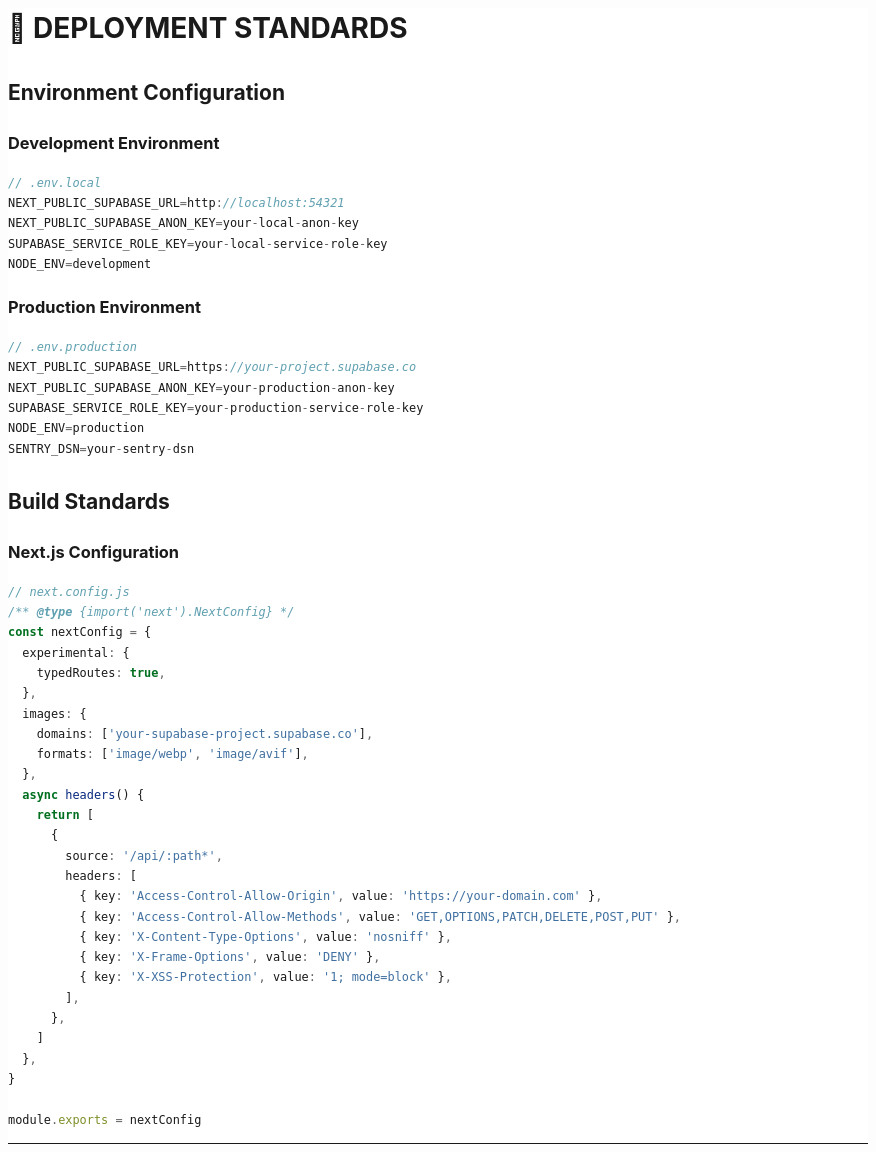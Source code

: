 
# 🚀 **DEPLOYMENT STANDARDS**

## **Environment Configuration**

### **Development Environment**
```typescript
// .env.local
NEXT_PUBLIC_SUPABASE_URL=http://localhost:54321
NEXT_PUBLIC_SUPABASE_ANON_KEY=your-local-anon-key
SUPABASE_SERVICE_ROLE_KEY=your-local-service-role-key
NODE_ENV=development
```

### **Production Environment**
```typescript
// .env.production
NEXT_PUBLIC_SUPABASE_URL=https://your-project.supabase.co
NEXT_PUBLIC_SUPABASE_ANON_KEY=your-production-anon-key
SUPABASE_SERVICE_ROLE_KEY=your-production-service-role-key
NODE_ENV=production
SENTRY_DSN=your-sentry-dsn
```

## **Build Standards**

### **Next.js Configuration**
```typescript
// next.config.js
/** @type {import('next').NextConfig} */
const nextConfig = {
  experimental: {
    typedRoutes: true,
  },
  images: {
    domains: ['your-supabase-project.supabase.co'],
    formats: ['image/webp', 'image/avif'],
  },
  async headers() {
    return [
      {
        source: '/api/:path*',
        headers: [
          { key: 'Access-Control-Allow-Origin', value: 'https://your-domain.com' },
          { key: 'Access-Control-Allow-Methods', value: 'GET,OPTIONS,PATCH,DELETE,POST,PUT' },
          { key: 'X-Content-Type-Options', value: 'nosniff' },
          { key: 'X-Frame-Options', value: 'DENY' },
          { key: 'X-XSS-Protection', value: '1; mode=block' },
        ],
      },
    ]
  },
}

module.exports = nextConfig
```

---